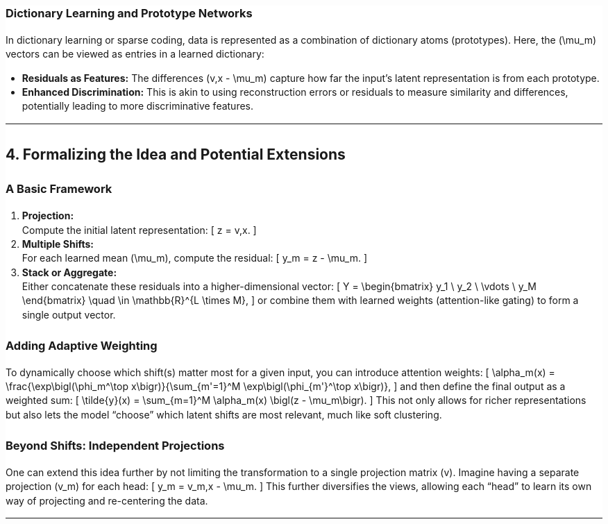 ### **Dictionary Learning and Prototype Networks**
In dictionary learning or sparse coding, data is represented as a combination of dictionary atoms (prototypes). Here, the \(\mu_m\) vectors can be viewed as entries in a learned dictionary:
- **Residuals as Features:** The differences \(v\,x - \mu_m\) capture how far the input’s latent representation is from each prototype.
- **Enhanced Discrimination:** This is akin to using reconstruction errors or residuals to measure similarity and differences, potentially leading to more discriminative features.

---

## 4. **Formalizing the Idea and Potential Extensions**

### **A Basic Framework**
1. **Projection:**  
   Compute the initial latent representation:
   \[
   z = v\,x.
   \]
2. **Multiple Shifts:**  
   For each learned mean \(\mu_m\), compute the residual:
   \[
   y_m = z - \mu_m.
   \]
3. **Stack or Aggregate:**  
   Either concatenate these residuals into a higher-dimensional vector:
   \[
   Y = \begin{bmatrix} y_1 \\ y_2 \\ \vdots \\ y_M \end{bmatrix} \quad \in \mathbb{R}^{L \times M},
   \]
   or combine them with learned weights (attention-like gating) to form a single output vector.

### **Adding Adaptive Weighting**
To dynamically choose which shift(s) matter most for a given input, you can introduce attention weights:
\[
\alpha_m(x) = \frac{\exp\bigl(\phi_m^\top x\bigr)}{\sum_{m'=1}^M \exp\bigl(\phi_{m'}^\top x\bigr)},
\]
and then define the final output as a weighted sum:
\[
\tilde{y}(x) = \sum_{m=1}^M \alpha_m(x) \bigl(z - \mu_m\bigr).
\]
This not only allows for richer representations but also lets the model “choose” which latent shifts are most relevant, much like soft clustering.

### **Beyond Shifts: Independent Projections**
One can extend this idea further by not limiting the transformation to a single projection matrix \(v\). Imagine having a separate projection \(v_m\) for each head:
\[
y_m = v_m\,x - \mu_m.
\]
This further diversifies the views, allowing each “head” to learn its own way of projecting and re-centering the data.

---